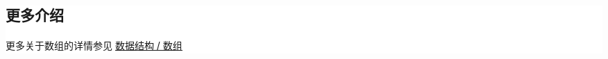 ## 更多介绍

更多关于数组的详情参见 [数据结构 / 数组](https://mrhope.site/code/language/js/types/array.html#%E6%95%B0%E7%BB%84%E7%9A%84%E6%9C%AC%E8%B4%A8)